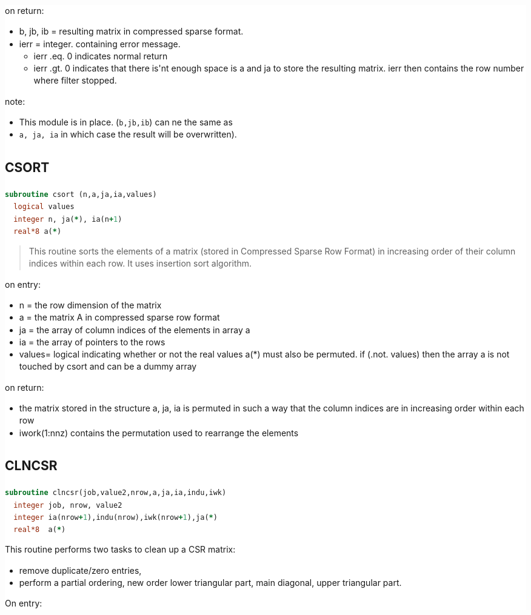 on return:

- b, jb, ib = resulting matrix in compressed sparse format.
- ierr = integer. containing error message.
  - ierr .eq. 0 indicates normal return
  - ierr .gt. 0 indicates that there is'nt enough space is a and ja to store the resulting matrix. ierr then contains the row number where filter stopped.

note:

- This module is in place. (`b,jb,ib`) can ne the same as
- `a, ja, ia` in which case the result will be overwritten).

## CSORT

```fortran
subroutine csort (n,a,ja,ia,values)
  logical values
  integer n, ja(*), ia(n+1)
  real*8 a(*)
```

> This routine sorts the elements of a matrix (stored in Compressed Sparse Row Format) in increasing order of their column indices within each row. It uses insertion sort algorithm.

on entry:

- n = the row dimension of the matrix
- a = the matrix A in compressed sparse row format
- ja = the array of column indices of the elements in array a
- ia = the array of pointers to the rows
- values= logical indicating whether or not the real values a(*) must also be permuted. if (.not. values) then the array a is not touched by csort and can be a dummy array

on return:

- the matrix stored in the structure a, ja, ia is permuted in such a way that the column indices are in increasing order within each row
- iwork(1:nnz) contains the permutation used to rearrange the elements

## CLNCSR

```fortran
subroutine clncsr(job,value2,nrow,a,ja,ia,indu,iwk)
  integer job, nrow, value2
  integer ia(nrow+1),indu(nrow),iwk(nrow+1),ja(*)
  real*8  a(*)
```

This routine performs two tasks to clean up a CSR matrix:

- remove duplicate/zero entries,
- perform a partial ordering, new order lower triangular part, main diagonal, upper triangular part.

On entry:
